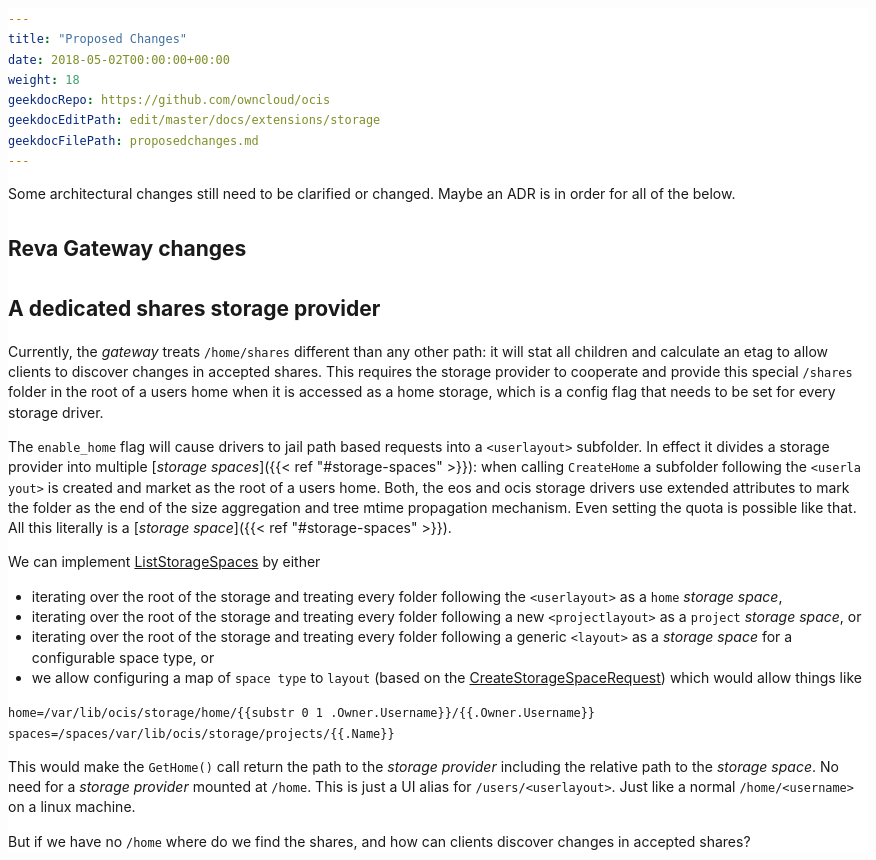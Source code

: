 ```yaml
---
title: "Proposed Changes"
date: 2018-05-02T00:00:00+00:00
weight: 18
geekdocRepo: https://github.com/owncloud/ocis
geekdocEditPath: edit/master/docs/extensions/storage
geekdocFilePath: proposedchanges.md
---
```


Some architectural changes still need to be clarified or changed. Maybe an ADR is in order for all of the below.

## Reva Gateway changes

## A dedicated shares storage provider

Currently, the *gateway* treats `/home/shares` different than any other path: it will stat all children and calculate an etag to allow clients to discover changes in accepted shares. This requires the storage provider to cooperate and provide this special `/shares` folder in the root of a users home when it is accessed as a home storage, which is a config flag that needs to be set for every storage driver.

The `enable_home` flag will cause drivers to jail path based requests into a `<userlayout>` subfolder. In effect it divides a storage provider into multiple [*storage spaces*]({{< ref "#storage-spaces" >}}): when calling `CreateHome` a subfolder following the `<userlayout>` is created and market as the root of a users home. Both, the eos and ocis storage drivers use extended attributes to mark the folder as the end of the size aggregation and tree mtime propagation mechanism. Even setting the quota is possible like that. All this literally is a [*storage space*]({{< ref "#storage-spaces" >}}).

We can implement [ListStorageSpaces](https://cs3org.github.io/cs3apis/#cs3.storage.provider.v1beta1.ListStorageSpacesRequest) by either
- iterating over the root of the storage and treating every folder following the `<userlayout>` as a `home` *storage space*, 
- iterating over the root of the storage and treating every folder following a new `<projectlayout>` as a `project` *storage space*, or
- iterating over the root of the storage and treating every folder following a generic `<layout>` as a *storage space* for a configurable space type, or
- we allow configuring a map of `space type` to `layout` (based on the [CreateStorageSpaceRequest](https://cs3org.github.io/cs3apis/#cs3.storage.provider.v1beta1.CreateStorageSpaceRequest)) which would allow things like
```
home=/var/lib/ocis/storage/home/{{substr 0 1 .Owner.Username}}/{{.Owner.Username}}
spaces=/spaces/var/lib/ocis/storage/projects/{{.Name}}
```

This would make the `GetHome()` call return the path to the *storage provider* including the relative path to the *storage space*. No need for a *storage provider* mounted at `/home`. This is just a UI alias for `/users/<userlayout>`. Just like a normal `/home/<username>` on a linux machine.

But if we have no `/home` where do we find the shares, and how can clients discover changes in accepted shares?
